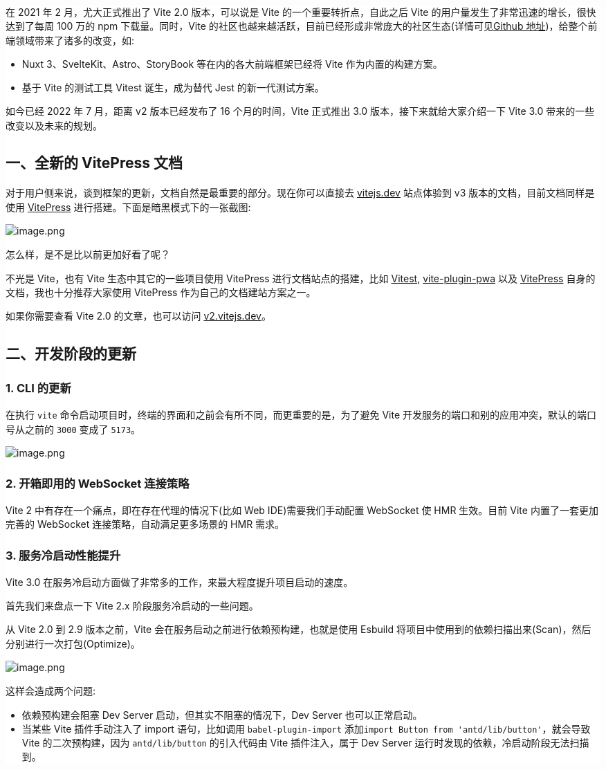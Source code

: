 ﻿
在 2021 年 2 月，尤大正式推出了 Vite 2.0 版本，可以说是 Vite 的一个重要转折点，自此之后 Vite 的用户量发生了非常迅速的增长，很快达到了每周 100 万的 npm 下载量。同时，Vite 的社区也越来越活跃，目前已经形成非常庞大的社区生态(详情可见[Github 地址](https://github.com/vitejs/awesome-vite))，给整个前端领域带来了诸多的改变，如:

- Nuxt 3、SvelteKit、Astro、StoryBook 等在内的各大前端框架已经将 Vite 作为内置的构建方案。

- 基于 Vite 的测试工具 Vitest 诞生，成为替代 Jest 的新一代测试方案。

如今已经 2022 年 7 月，距离 v2 版本已经发布了 16 个月的时间，Vite 正式推出 3.0 版本，接下来就给大家介绍一下 Vite 3.0 带来的一些改变以及未来的规划。

## 一、全新的 VitePress 文档

对于用户侧来说，谈到框架的更新，文档自然是最重要的部分。现在你可以直接去 [vitejs.dev](vitejs.dev) 站点体验到 v3 版本的文档，目前文档同样是使用 [VitePress](https://vitepress.vuejs.org/) 进行搭建。下面是暗黑模式下的一张截图:

![image.png](https://p6-juejin.byteimg.com/tos-cn-i-k3u1fbpfcp/d6427bbb7de14afaa98bcb85ae5d8d66~tplv-k3u1fbpfcp-watermark.image?)

怎么样，是不是比以前更加好看了呢？

不光是 Vite，也有 Vite 生态中其它的一些项目使用 VitePress 进行文档站点的搭建，比如 [Vitest](https://vitest.dev/), [vite-plugin-pwa](https://vite-plugin-pwa.netlify.app/) 以及 [VitePress](https://vitepress.vuejs.org/) 自身的文档，我也十分推荐大家使用 VitePress 作为自己的文档建站方案之一。

如果你需要查看 Vite 2.0 的文章，也可以访问 [v2.vitejs.dev](https://v2.vitejs.dev/)。

## 二、开发阶段的更新

### 1. CLI 的更新

在执行 `vite` 命令启动项目时，终端的界面和之前会有所不同，而更重要的是，为了避免 Vite 开发服务的端口和别的应用冲突，默认的端口号从之前的 `3000` 变成了 `5173`。

![image.png](https://p3-juejin.byteimg.com/tos-cn-i-k3u1fbpfcp/c3c10fedc3e04996a1eca4f595a506f6~tplv-k3u1fbpfcp-watermark.image?)

### 2. 开箱即用的 WebSocket 连接策略

Vite 2 中有存在一个痛点，即在存在代理的情况下(比如 Web IDE)需要我们手动配置 WebSocket 使 HMR 生效。目前 Vite 内置了一套更加完善的 WebSocket 连接策略，自动满足更多场景的 HMR 需求。

### 3. 服务冷启动性能提升

Vite 3.0 在服务冷启动方面做了非常多的工作，来最大程度提升项目启动的速度。

首先我们来盘点一下 Vite 2.x 阶段服务冷启动的一些问题。

从 Vite 2.0 到 2.9 版本之前，Vite 会在服务启动之前进行依赖预构建，也就是使用 Esbuild 将项目中使用到的依赖扫描出来(Scan)，然后分别进行一次打包(Optimize)。

![image.png](https://p6-juejin.byteimg.com/tos-cn-i-k3u1fbpfcp/c70c2bcca11049e0bc68c0f3171ce613~tplv-k3u1fbpfcp-watermark.image?)

这样会造成两个问题:

- 依赖预构建会阻塞 Dev Server 启动，但其实不阻塞的情况下，Dev Server 也可以正常启动。
- 当某些 Vite 插件手动注入了 import 语句，比如调用 `babel-plugin-import` 添加`import Button from 'antd/lib/button'`，就会导致 Vite 的二次预构建，因为 `antd/lib/button` 的引入代码由 Vite 插件注入，属于 Dev Server 运行时发现的依赖，冷启动阶段无法扫描到。
